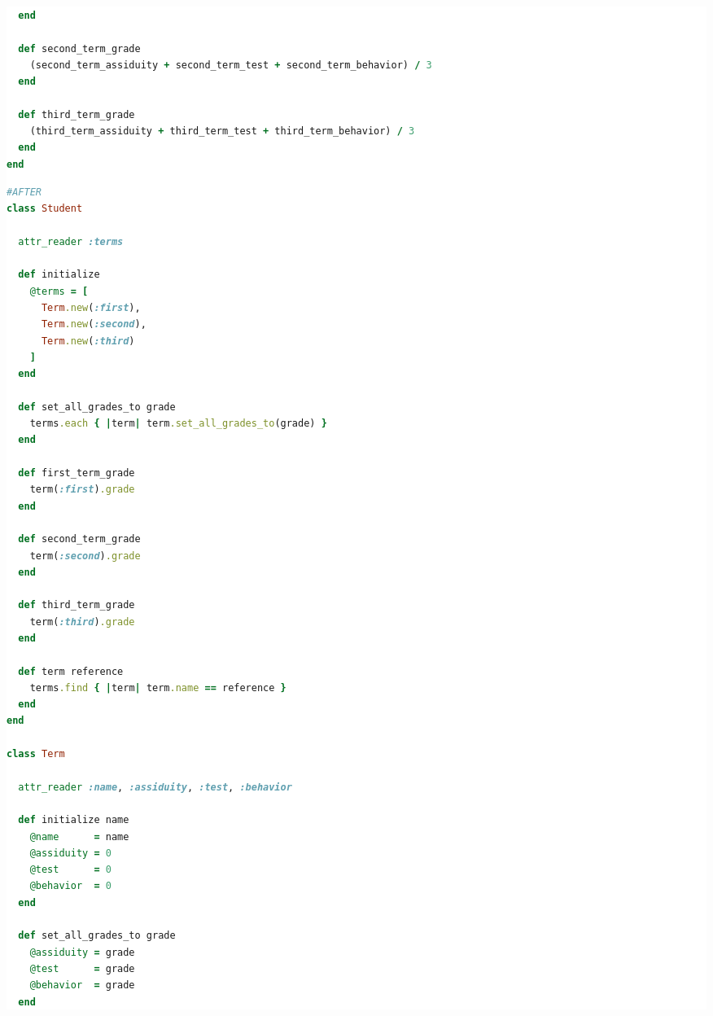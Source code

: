 ```ruby
  end

  def second_term_grade
    (second_term_assiduity + second_term_test + second_term_behavior) / 3
  end

  def third_term_grade
    (third_term_assiduity + third_term_test + third_term_behavior) / 3
  end
end

```

```ruby
#AFTER
class Student

  attr_reader :terms

  def initialize
    @terms = [
      Term.new(:first),
      Term.new(:second),
      Term.new(:third)
    ]
  end

  def set_all_grades_to grade
    terms.each { |term| term.set_all_grades_to(grade) }
  end

  def first_term_grade
    term(:first).grade
  end

  def second_term_grade
    term(:second).grade
  end

  def third_term_grade
    term(:third).grade
  end

  def term reference
    terms.find { |term| term.name == reference }
  end
end

class Term

  attr_reader :name, :assiduity, :test, :behavior

  def initialize name
    @name      = name
    @assiduity = 0
    @test      = 0
    @behavior  = 0
  end

  def set_all_grades_to grade
    @assiduity = grade
    @test      = grade
    @behavior  = grade
  end
```